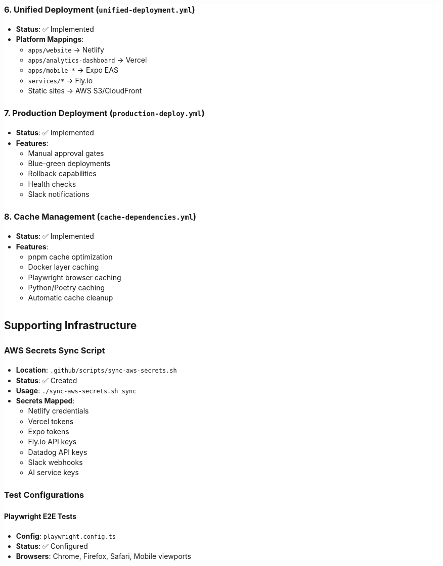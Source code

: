 ### 6. Unified Deployment (`unified-deployment.yml`)
- **Status**: ✅ Implemented
- **Platform Mappings**:
  - `apps/website` → Netlify
  - `apps/analytics-dashboard` → Vercel
  - `apps/mobile-*` → Expo EAS
  - `services/*` → Fly.io
  - Static sites → AWS S3/CloudFront

### 7. Production Deployment (`production-deploy.yml`)
- **Status**: ✅ Implemented
- **Features**:
  - Manual approval gates
  - Blue-green deployments
  - Rollback capabilities
  - Health checks
  - Slack notifications

### 8. Cache Management (`cache-dependencies.yml`)
- **Status**: ✅ Implemented
- **Features**:
  - pnpm cache optimization
  - Docker layer caching
  - Playwright browser caching
  - Python/Poetry caching
  - Automatic cache cleanup

## Supporting Infrastructure

### AWS Secrets Sync Script
- **Location**: `.github/scripts/sync-aws-secrets.sh`
- **Status**: ✅ Created
- **Usage**: `./sync-aws-secrets.sh sync`
- **Secrets Mapped**:
  - Netlify credentials
  - Vercel tokens
  - Expo tokens
  - Fly.io API keys
  - Datadog API keys
  - Slack webhooks
  - AI service keys

### Test Configurations

#### Playwright E2E Tests
- **Config**: `playwright.config.ts`
- **Status**: ✅ Configured
- **Browsers**: Chrome, Firefox, Safari, Mobile viewports
